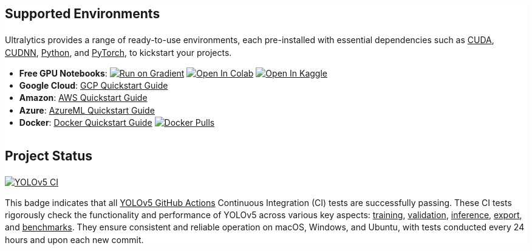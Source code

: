 ## Supported Environments

Ultralytics provides a range of ready-to-use environments, each pre-installed with essential dependencies such as [CUDA](https://developer.nvidia.com/cuda-zone), [CUDNN](https://developer.nvidia.com/cudnn), [Python](https://www.python.org/), and [PyTorch](https://pytorch.org/), to kickstart your projects.

- **Free GPU Notebooks**: <a href="https://bit.ly/yolov5-paperspace-notebook"><img src="https://assets.paperspace.io/img/gradient-badge.svg" alt="Run on Gradient"></a> <a href="https://colab.research.google.com/github/ultralytics/yolov5/blob/master/tutorial.ipynb"><img src="https://colab.research.google.com/assets/colab-badge.svg" alt="Open In Colab"></a> <a href="https://www.kaggle.com/ultralytics/yolov5"><img src="https://kaggle.com/static/images/open-in-kaggle.svg" alt="Open In Kaggle"></a>
- **Google Cloud**: [GCP Quickstart Guide](../environments/google_cloud_quickstart_tutorial.md)
- **Amazon**: [AWS Quickstart Guide](../environments/aws_quickstart_tutorial.md)
- **Azure**: [AzureML Quickstart Guide](../environments/azureml_quickstart_tutorial.md)
- **Docker**: [Docker Quickstart Guide](../environments/docker_image_quickstart_tutorial.md) <a href="https://hub.docker.com/r/ultralytics/yolov5"><img src="https://img.shields.io/docker/pulls/ultralytics/yolov5?logo=docker" alt="Docker Pulls"></a>

## Project Status

<a href="https://github.com/ultralytics/yolov5/actions/workflows/ci-testing.yml"><img src="https://github.com/ultralytics/yolov5/actions/workflows/ci-testing.yml/badge.svg" alt="YOLOv5 CI"></a>

This badge indicates that all [YOLOv5 GitHub Actions](https://github.com/ultralytics/yolov5/actions) Continuous Integration (CI) tests are successfully passing. These CI tests rigorously check the functionality and performance of YOLOv5 across various key aspects: [training](https://github.com/ultralytics/yolov5/blob/master/train.py), [validation](https://github.com/ultralytics/yolov5/blob/master/val.py), [inference](https://github.com/ultralytics/yolov5/blob/master/detect.py), [export](https://github.com/ultralytics/yolov5/blob/master/export.py), and [benchmarks](https://github.com/ultralytics/yolov5/blob/master/benchmarks.py). They ensure consistent and reliable operation on macOS, Windows, and Ubuntu, with tests conducted every 24 hours and upon each new commit.
